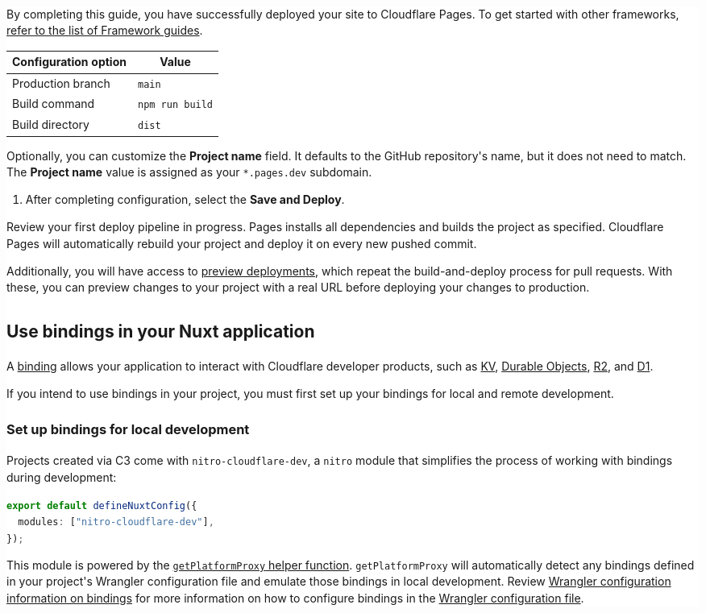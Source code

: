 By completing this guide, you have successfully deployed your site to Cloudflare Pages. To get started with other frameworks, [refer to the list of Framework guides](https://developers.cloudflare.com/pages/framework-guides/).

| Configuration option | Value |
| - | - |
| Production branch | `main` |
| Build command | `npm run build` |
| Build directory | `dist` |

Optionally, you can customize the **Project name** field. It defaults to the GitHub repository's name, but it does not need to match. The **Project name** value is assigned as your `*.pages.dev` subdomain.

1. After completing configuration, select the **Save and Deploy**.

Review your first deploy pipeline in progress. Pages installs all dependencies and builds the project as specified. Cloudflare Pages will automatically rebuild your project and deploy it on every new pushed commit.

Additionally, you will have access to [preview deployments](https://developers.cloudflare.com/pages/configuration/preview-deployments/), which repeat the build-and-deploy process for pull requests. With these, you can preview changes to your project with a real URL before deploying your changes to production.

## Use bindings in your Nuxt application

A [binding](https://developers.cloudflare.com/pages/functions/bindings/) allows your application to interact with Cloudflare developer products, such as [KV](https://developers.cloudflare.com/kv/), [Durable Objects](https://developers.cloudflare.com/durable-objects/), [R2](https://developers.cloudflare.com/r2/), and [D1](https://developers.cloudflare.com/d1/).

If you intend to use bindings in your project, you must first set up your bindings for local and remote development.

### Set up bindings for local development

Projects created via C3 come with `nitro-cloudflare-dev`, a `nitro` module that simplifies the process of working with bindings during development:

```typescript
export default defineNuxtConfig({
  modules: ["nitro-cloudflare-dev"],
});
```

This module is powered by the [`getPlatformProxy` helper function](https://developers.cloudflare.com/workers/wrangler/api#getplatformproxy). `getPlatformProxy` will automatically detect any bindings defined in your project's Wrangler configuration file and emulate those bindings in local development. Review [Wrangler configuration information on bindings](https://developers.cloudflare.com/workers/wrangler/configuration/#bindings) for more information on how to configure bindings in the [Wrangler configuration file](https://developers.cloudflare.com/workers/wrangler/configuration/).
